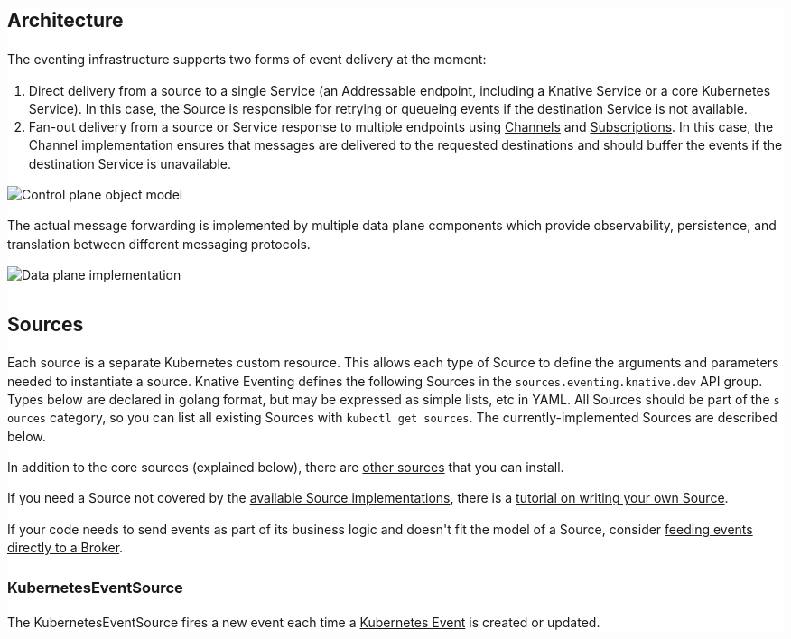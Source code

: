 ## Architecture

The eventing infrastructure supports two forms of event delivery at the moment:

1. Direct delivery from a source to a single Service (an Addressable endpoint,
   including a Knative Service or a core Kubernetes Service). In this case, the
   Source is responsible for retrying or queueing events if the destination
   Service is not available.
1. Fan-out delivery from a source or Service response to multiple endpoints
   using
   [Channels](https://github.com/knative/eventing/blob/master/pkg/apis/eventing/v1alpha1/channel_types.go#L36)
   and
   [Subscriptions](https://github.com/knative/eventing/blob/master/pkg/apis/eventing/v1alpha1/subscription_types.go#L35).
   In this case, the Channel implementation ensures that messages are delivered
   to the requested destinations and should buffer the events if the destination
   Service is unavailable.

![Control plane object model](./images/control-plane.png)

The actual message forwarding is implemented by multiple data plane components
which provide observability, persistence, and translation between different
messaging protocols.

![Data plane implementation](./images/data-plane.png)



## Sources

Each source is a separate Kubernetes custom resource. This allows each type of
Source to define the arguments and parameters needed to instantiate a source.
Knative Eventing defines the following Sources in the
`sources.eventing.knative.dev` API group. Types below are declared in golang
format, but may be expressed as simple lists, etc in YAML. All Sources should be
part of the `sources` category, so you can list all existing Sources with
`kubectl get sources`. The currently-implemented Sources are described below.

In addition to the core sources (explained below), there are
[other sources](./sources/README.md) that you can install.

If you need a Source not covered by the
[available Source implementations](./sources/README.md), there is a
[tutorial on writing your own Source](./samples/writing-a-source/README.md).

If your code needs to send events as part of its business logic and doesn't fit
the model of a Source, consider
[feeding events directly to a Broker](https://knative.dev/docs/eventing/broker-trigger/#manual).

### KubernetesEventSource

The KubernetesEventSource fires a new event each time a
[Kubernetes Event](https://kubernetes.io/docs/reference/generated/kubernetes-api/v1.12/#event-v1-core)
is created or updated.
